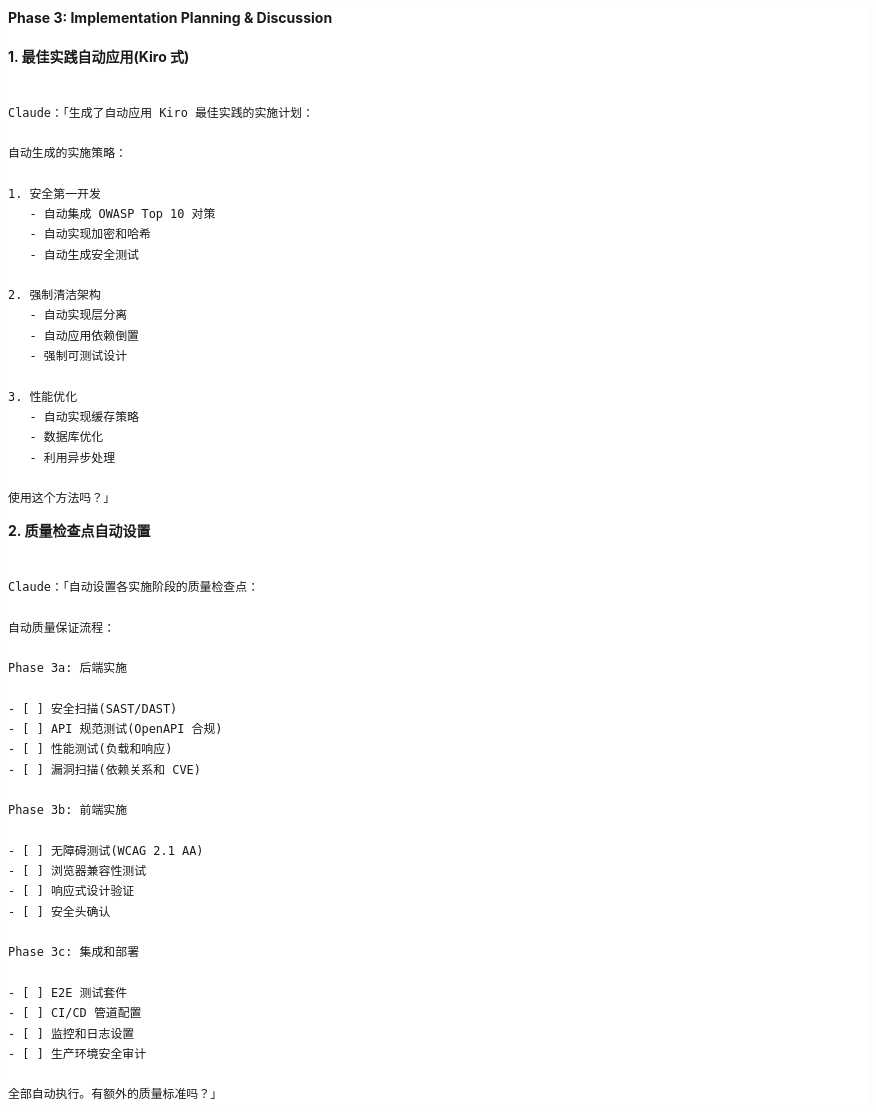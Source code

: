 #### Phase 3: Implementation Planning & Discussion

**1. 最佳实践自动应用(Kiro 式)**

```text

Claude：「生成了自动应用 Kiro 最佳实践的实施计划：

自动生成的实施策略：

1. 安全第一开发
   - 自动集成 OWASP Top 10 对策
   - 自动实现加密和哈希
   - 自动生成安全测试

2. 强制清洁架构
   - 自动实现层分离
   - 自动应用依赖倒置
   - 强制可测试设计

3. 性能优化
   - 自动实现缓存策略
   - 数据库优化
   - 利用异步处理

使用这个方法吗？」

```

**2. 质量检查点自动设置**

```text

Claude：「自动设置各实施阶段的质量检查点：

自动质量保证流程：

Phase 3a: 后端实施

- [ ] 安全扫描(SAST/DAST)
- [ ] API 规范测试(OpenAPI 合规)
- [ ] 性能测试(负载和响应)
- [ ] 漏洞扫描(依赖关系和 CVE)

Phase 3b: 前端实施

- [ ] 无障碍测试(WCAG 2.1 AA)
- [ ] 浏览器兼容性测试
- [ ] 响应式设计验证
- [ ] 安全头确认

Phase 3c: 集成和部署

- [ ] E2E 测试套件
- [ ] CI/CD 管道配置
- [ ] 监控和日志设置
- [ ] 生产环境安全审计

全部自动执行。有额外的质量标准吗？」

```
